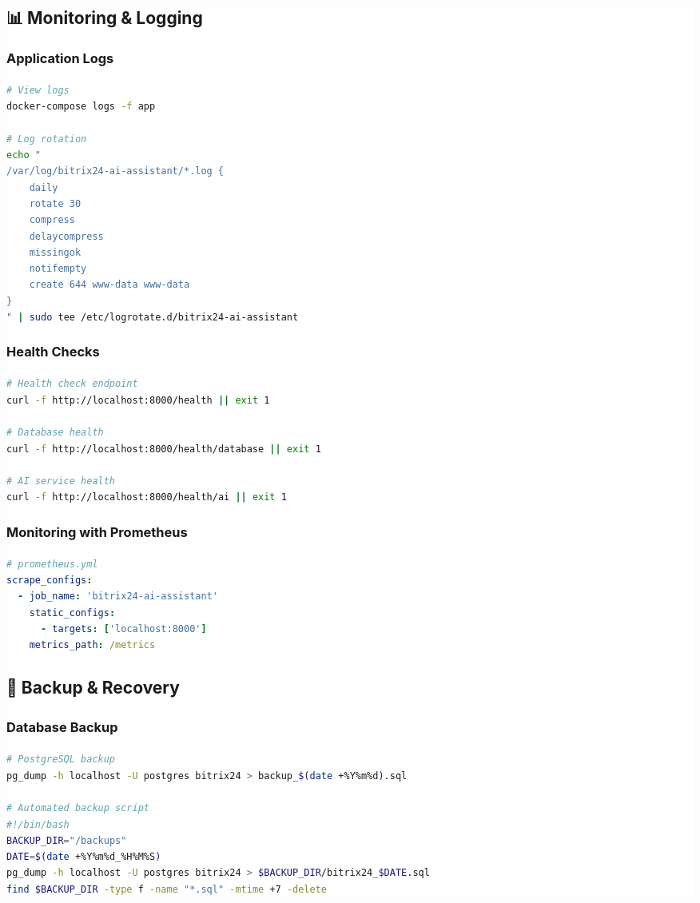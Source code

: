## 📊 Monitoring & Logging

### **Application Logs**
```bash
# View logs
docker-compose logs -f app

# Log rotation
echo "
/var/log/bitrix24-ai-assistant/*.log {
    daily
    rotate 30
    compress
    delaycompress
    missingok
    notifempty
    create 644 www-data www-data
}
" | sudo tee /etc/logrotate.d/bitrix24-ai-assistant
```

### **Health Checks**
```bash
# Health check endpoint
curl -f http://localhost:8000/health || exit 1

# Database health
curl -f http://localhost:8000/health/database || exit 1

# AI service health
curl -f http://localhost:8000/health/ai || exit 1
```

### **Monitoring with Prometheus**
```yaml
# prometheus.yml
scrape_configs:
  - job_name: 'bitrix24-ai-assistant'
    static_configs:
      - targets: ['localhost:8000']
    metrics_path: /metrics
```

## 🔄 Backup & Recovery

### **Database Backup**
```bash
# PostgreSQL backup
pg_dump -h localhost -U postgres bitrix24 > backup_$(date +%Y%m%d).sql

# Automated backup script
#!/bin/bash
BACKUP_DIR="/backups"
DATE=$(date +%Y%m%d_%H%M%S)
pg_dump -h localhost -U postgres bitrix24 > $BACKUP_DIR/bitrix24_$DATE.sql
find $BACKUP_DIR -type f -name "*.sql" -mtime +7 -delete
```
